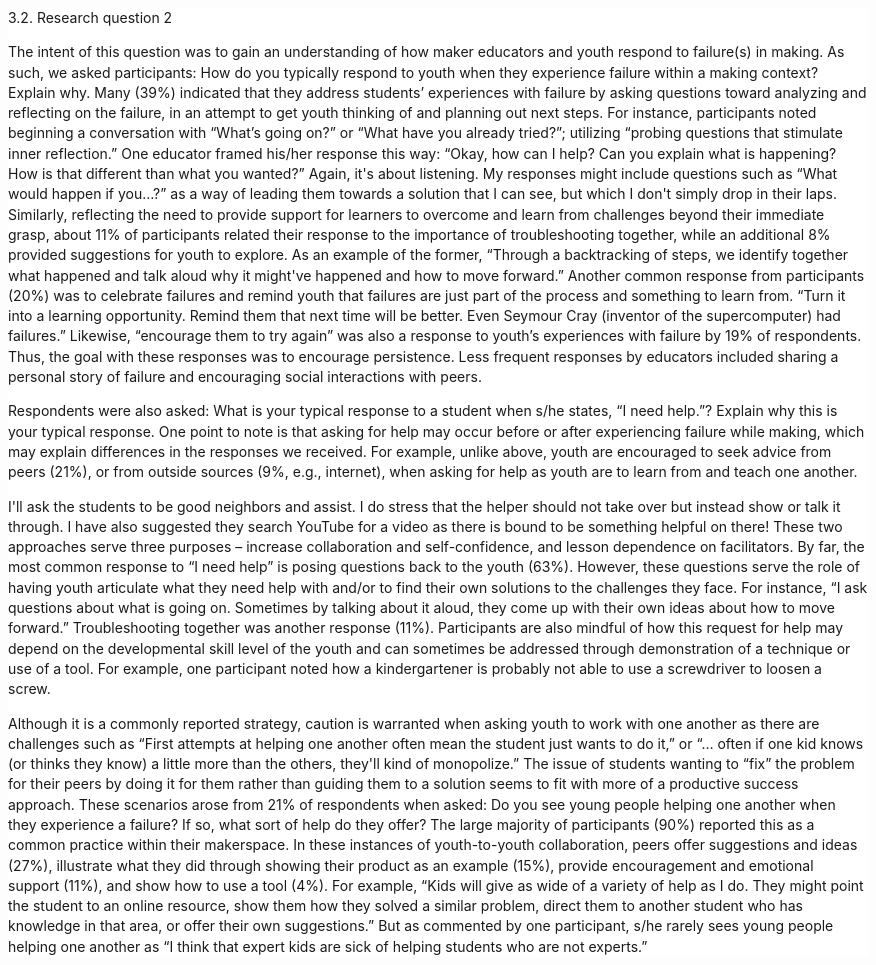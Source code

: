 3.2. Research question 2

The intent of this question was to gain an understanding of how maker educators and youth respond to failure(s) in making. As such, we asked participants: How do you typically respond to youth when they experience failure within a making context? Explain why. Many (39%) indicated that they address students’ experiences with failure by asking questions toward analyzing and reflecting on the failure, in an attempt to get youth thinking of and planning out next steps. For instance, participants noted beginning a conversation with “What’s going on?” or “What have you already tried?”; utilizing “probing questions that stimulate inner reflection.” One educator framed his/her response this way:
“Okay, how can I help? Can you explain what is happening? How is that different than what you wanted?” Again, it's about listening. My responses might include questions such as “What would happen if you…?” as a way of leading them towards a solution that I can see, but which I don't simply drop in their laps.
Similarly, reflecting the need to provide support for learners to overcome and learn from challenges beyond their immediate grasp, about 11% of participants related their response to the importance of troubleshooting together, while an additional 8% provided suggestions for youth to explore. As an example of the former, “Through a backtracking of steps, we identify together what happened and talk aloud why it might've happened and how to move forward.” Another common response from participants (20%) was to celebrate failures and remind youth that failures are just part of the process and something to learn from. “Turn it into a learning opportunity. Remind them that next time will be better. Even Seymour Cray (inventor of the supercomputer) had failures.” Likewise, “encourage them to try again” was also a response to youth’s experiences with failure by 19% of respondents. Thus, the goal with these responses was to encourage persistence. Less frequent responses by educators included sharing a personal story of failure and encouraging social interactions with peers.

Respondents were also asked: What is your typical response to a student when s/he states, “I need help.”? Explain why this is your typical response. One point to note is that asking for help may occur before or after experiencing failure while making, which may explain differences in the responses we received. For example, unlike above, youth are encouraged to seek advice from peers (21%), or from outside sources (9%, e.g., internet), when asking for help as youth are to learn from and teach one another.

I'll ask the students to be good neighbors and assist. I do stress that the helper should not take over but instead show or talk it through. I have also suggested they search YouTube for a video as there is bound to be something helpful on there! These two approaches serve three purposes – increase collaboration and self-confidence, and lesson dependence on facilitators. By far, the most common response to “I need help” is posing questions back to the youth (63%). However, these questions serve the role of having youth articulate what they need help with and/or to find their own solutions to the challenges they face. For instance, “I ask questions about what is going on. Sometimes by talking about it aloud, they come up with their own ideas about how to move forward.” Troubleshooting together was another response (11%). Participants are also mindful of how this request for help may depend on the developmental skill level of the youth and can sometimes be addressed through demonstration of a technique or use of a tool. For example, one participant noted how a kindergartener is probably not able to use a screwdriver to loosen a screw.

Although it is a commonly reported strategy, caution is warranted when asking youth to work with one another as there are challenges such as “First attempts at helping one another often mean the student just wants to do it,” or “… often if one kid knows (or thinks they know) a little more than the others, they'll kind of monopolize.” The issue of students wanting to “fix” the problem for their peers by doing it for them rather than guiding them to a solution seems to fit with more of a productive success approach. These scenarios arose from 21% of respondents when asked: Do you see young people helping one another when they experience a failure? If so, what sort of help do they offer? The large majority of participants (90%) reported this as a common practice within their makerspace. In these instances of youth-to-youth collaboration, peers offer suggestions and ideas (27%), illustrate what they did through showing their product as an example (15%), provide encouragement and emotional support (11%), and show how to use a tool (4%). For example, “Kids will give as wide of a variety of help as I do. They might point the student to an online resource, show them how they solved a similar problem, direct them to another student who has knowledge in that area, or offer their own suggestions.” But as commented by one participant, s/he rarely sees young people helping one another as “I think that expert kids are sick of helping students who are not experts.”
